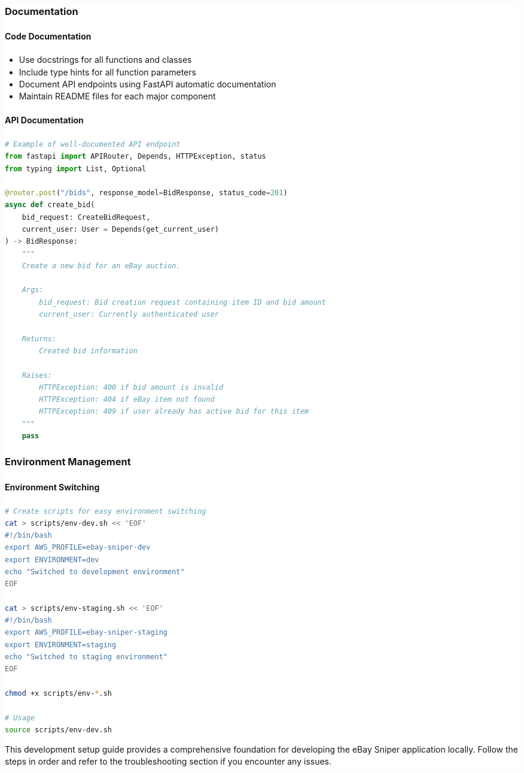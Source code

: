 ### Documentation

#### Code Documentation
- Use docstrings for all functions and classes
- Include type hints for all function parameters
- Document API endpoints using FastAPI automatic documentation
- Maintain README files for each major component

#### API Documentation
```python
# Example of well-documented API endpoint
from fastapi import APIRouter, Depends, HTTPException, status
from typing import List, Optional

@router.post("/bids", response_model=BidResponse, status_code=201)
async def create_bid(
    bid_request: CreateBidRequest,
    current_user: User = Depends(get_current_user)
) -> BidResponse:
    """
    Create a new bid for an eBay auction.
    
    Args:
        bid_request: Bid creation request containing item ID and bid amount
        current_user: Currently authenticated user
        
    Returns:
        Created bid information
        
    Raises:
        HTTPException: 400 if bid amount is invalid
        HTTPException: 404 if eBay item not found
        HTTPException: 409 if user already has active bid for this item
    """
    pass
```

### Environment Management

#### Environment Switching
```bash
# Create scripts for easy environment switching
cat > scripts/env-dev.sh << 'EOF'
#!/bin/bash
export AWS_PROFILE=ebay-sniper-dev
export ENVIRONMENT=dev
echo "Switched to development environment"
EOF

cat > scripts/env-staging.sh << 'EOF'
#!/bin/bash
export AWS_PROFILE=ebay-sniper-staging
export ENVIRONMENT=staging
echo "Switched to staging environment"
EOF

chmod +x scripts/env-*.sh

# Usage
source scripts/env-dev.sh
```

This development setup guide provides a comprehensive foundation for developing the eBay Sniper application locally. Follow the steps in order and refer to the troubleshooting section if you encounter any issues.